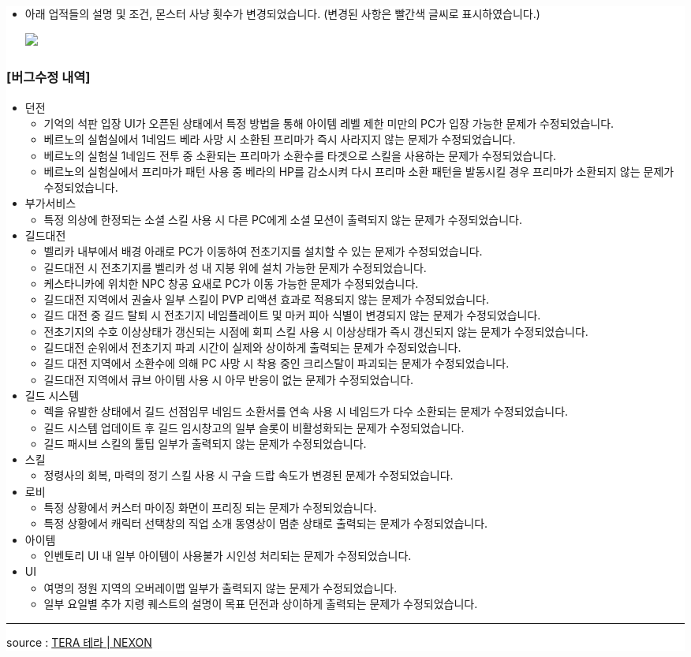   - 아래 업적들의 설명 및 조건, 몬스터 사냥 횟수가 변경되었습니다.
    (변경된 사항은 빨간색 글씨로 표시하였습니다.) 

    ![](/images/patch/v48-01_6.png)
    

### [버그수정 내역]
- 던전
  - 기억의 석판 입장 UI가 오픈된 상태에서 특정 방법을 통해 아이템 레벨 제한 미만의 PC가 입장 가능한 문제가 수정되었습니다.
  - 베르노의 실험실에서 1네임드 베라 사망 시 소환된 프리마가 즉시 사라지지 않는 문제가 수정되었습니다.
  - 베르노의 실험실 1네임드 전투 중 소환되는 프리마가 소환수를 타겟으로 스킬을 사용하는 문제가 수정되었습니다.
  - 베르노의 실험실에서 프리마가 패턴 사용 중 베라의 HP를 감소시켜 다시 프리마 소환 패턴을 발동시킬 경우 프리마가 소환되지 않는 문제가 수정되었습니다.
- 부가서비스
  - 특정 의상에 한정되는 소셜 스킬 사용 시 다른 PC에게 소셜 모션이 출력되지 않는 문제가 수정되었습니다.
- 길드대전
  - 벨리카 내부에서 배경 아래로 PC가 이동하여 전초기지를 설치할 수 있는 문제가 수정되었습니다.
  - 길드대전 시 전초기지를 벨리카 성 내 지붕 위에 설치 가능한 문제가 수정되었습니다.
  - 케스타니카에 위치한 NPC 창공 요새로 PC가 이동 가능한 문제가 수정되었습니다.
  - 길드대전 지역에서 권술사 일부 스킬이 PVP 리액션 효과로 적용되지 않는 문제가 수정되었습니다.
  - 길드 대전 중 길드 탈퇴 시 전초기지 네임플레이트 및 마커 피아 식별이 변경되지 않는 문제가 수정되었습니다.
  - 전초기지의 수호 이상상태가 갱신되는 시점에 회피 스킬 사용 시 이상상태가 즉시 갱신되지 않는 문제가 수정되었습니다.
  - 길드대전 순위에서 전초기지 파괴 시간이 실제와 상이하게 출력되는 문제가 수정되었습니다.
  - 길드 대전 지역에서 소환수에 의해 PC 사망 시 착용 중인 크리스탈이 파괴되는 문제가 수정되었습니다.
  - 길드대전 지역에서 큐브 아이템 사용 시 아무 반응이 없는 문제가 수정되었습니다.
- 길드 시스템
  - 렉을 유발한 상태에서 길드 선점임무 네임드 소환서를 연속 사용 시 네임드가 다수 소환되는 문제가 수정되었습니다.
  - 길드 시스템 업데이트 후 길드 임시창고의 일부 슬롯이 비활성화되는 문제가 수정되었습니다.
  - 길드 패시브 스킬의 툴팁 일부가 출력되지 않는 문제가 수정되었습니다.
- 스킬
  - 정령사의 회복, 마력의 정기 스킬 사용 시 구슬 드랍 속도가 변경된 문제가 수정되었습니다.
- 로비
  - 특정 상황에서 커스터 마이징 화면이 프리징 되는 문제가 수정되었습니다.
  - 특정 상황에서 캐릭터 선택창의 직업 소개 동영상이 멈춘 상태로 출력되는 문제가 수정되었습니다.
- 아이템
  - 인벤토리 UI 내 일부 아이템이 사용불가 시인성 처리되는 문제가 수정되었습니다.
- UI
  - 여명의 정원 지역의 오버레이맵 일부가 출력되지 않는 문제가 수정되었습니다.
  - 일부 요일별 추가 지령 퀘스트의 설명이 목표 던전과 상이하게 출력되는 문제가 수정되었습니다.

----

source : [TERA 테라 | NEXON](http://tera.nexon.com/news/update/view.aspx?n4articlesn=)
